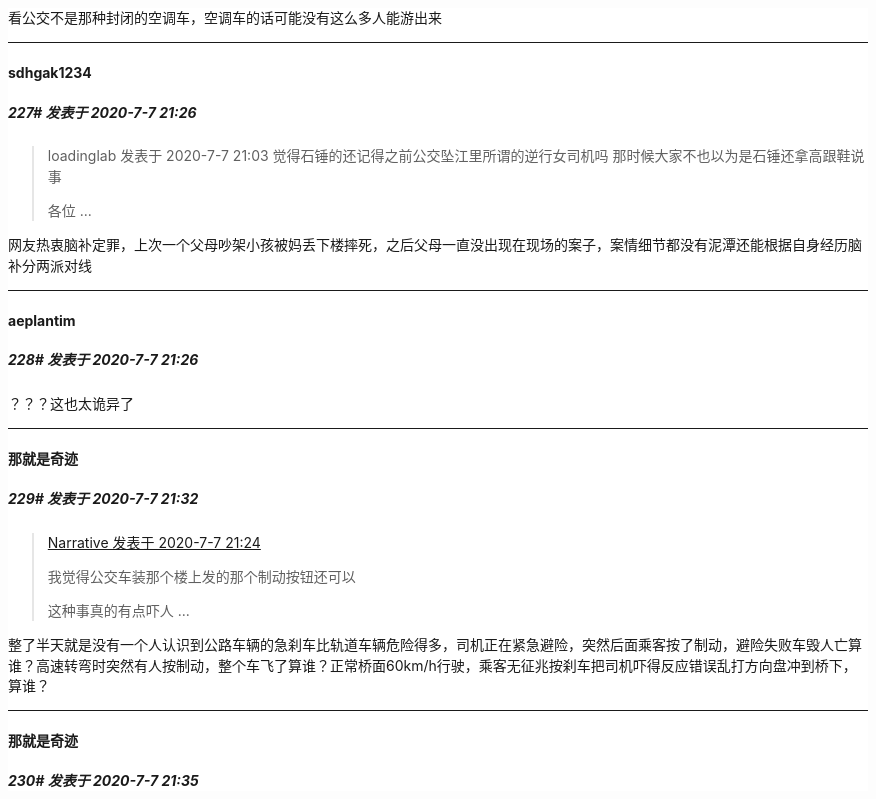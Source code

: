
看公交不是那种封闭的空调车，空调车的话可能没有这么多人能游出来







-----

####  sdhgak1234  
##### 227#       发表于 2020-7-7 21:26



<blockquote>loadinglab 发表于 2020-7-7 21:03
觉得石锤的还记得之前公交坠江里所谓的逆行女司机吗 那时候大家不也以为是石锤还拿高跟鞋说事

各位 ...</blockquote>
网友热衷脑补定罪，上次一个父母吵架小孩被妈丢下楼摔死，之后父母一直没出现在现场的案子，案情细节都没有泥潭还能根据自身经历脑补分两派对线







-----

####  aeplantim  
##### 228#       发表于 2020-7-7 21:26




？？？这也太诡异了







-----

####  那就是奇迹  
##### 229#       发表于 2020-7-7 21:32



<blockquote><a href="httphttps://bbs.saraba1st.com/2b/forum.php?mod=redirect&amp;goto=findpost&amp;pid=48108673&amp;ptid=1946369" target="_blank">Narrative 发表于 2020-7-7 21:24</a>

我觉得公交车装那个楼上发的那个制动按钮还可以

这种事真的有点吓人 ...</blockquote>
整了半天就是没有一个人认识到公路车辆的急刹车比轨道车辆危险得多，司机正在紧急避险，突然后面乘客按了制动，避险失败车毁人亡算谁？高速转弯时突然有人按制动，整个车飞了算谁？正常桥面60km/h行驶，乘客无征兆按刹车把司机吓得反应错误乱打方向盘冲到桥下，算谁？







-----

####  那就是奇迹  
##### 230#       发表于 2020-7-7 21:35
